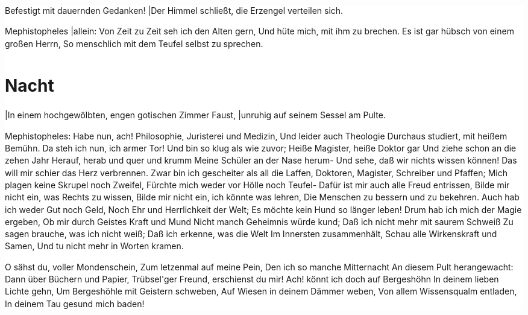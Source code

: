 Befestigt mit dauernden Gedanken!
|Der Himmel schließt, die Erzengel verteilen sich.

Mephistopheles |allein:
Von Zeit zu Zeit seh ich den Alten gern,
Und hüte mich, mit ihm zu brechen.
Es ist gar hübsch von einem großen Herrn,
So menschlich mit dem Teufel selbst zu sprechen.


# Nacht

|In einem hochgewölbten, engen gotischen Zimmer Faust,
|unruhig auf seinem Sessel am Pulte.

Mephistopheles:
Habe nun, ach!  Philosophie,
Juristerei und Medizin,
Und leider auch Theologie
Durchaus studiert, mit heißem Bemühn.
Da steh ich nun, ich armer Tor!
Und bin so klug als wie zuvor;
Heiße Magister, heiße Doktor gar
Und ziehe schon an die zehen Jahr
Herauf, herab und quer und krumm
Meine Schüler an der Nase herum-
Und sehe, daß wir nichts wissen können!
Das will mir schier das Herz verbrennen.
Zwar bin ich gescheiter als all die Laffen,
Doktoren, Magister, Schreiber und Pfaffen;
Mich plagen keine Skrupel noch Zweifel,
Fürchte mich weder vor Hölle noch Teufel-
Dafür ist mir auch alle Freud entrissen,
Bilde mir nicht ein, was Rechts zu wissen,
Bilde mir nicht ein, ich könnte was lehren,
Die Menschen zu bessern und zu bekehren.
Auch hab ich weder Gut noch Geld,
Noch Ehr und Herrlichkeit der Welt;
Es möchte kein Hund so länger leben!
Drum hab ich mich der Magie ergeben,
Ob mir durch Geistes Kraft und Mund
Nicht manch Geheimnis würde kund;
Daß ich nicht mehr mit saurem Schweiß
Zu sagen brauche, was ich nicht weiß;
Daß ich erkenne, was die Welt
Im Innersten zusammenhält,
Schau alle Wirkenskraft und Samen,
Und tu nicht mehr in Worten kramen.

O sähst du, voller Mondenschein,
Zum letzenmal auf meine Pein,
Den ich so manche Mitternacht
An diesem Pult herangewacht:
Dann über Büchern und Papier,
Trübsel'ger Freund, erschienst du mir!
Ach!  könnt ich doch auf Bergeshöhn
In deinem lieben Lichte gehn,
Um Bergeshöhle mit Geistern schweben,
Auf Wiesen in deinem Dämmer weben,
Von allem Wissensqualm entladen,
In deinem Tau gesund mich baden!

